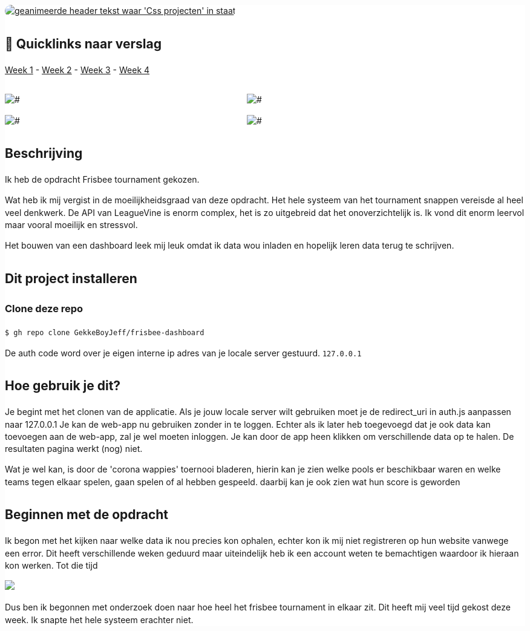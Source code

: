<div>
    <a href="#">
    <img src="svgNotRelated/header.svg" width="100%" height="430" alt="geanimeerde header tekst waar 'Css projecten' in staat" style="object-fit: cover; border-radius: 10px;">
    </a>
</div>

## 💬 Quicklinks naar verslag

[Week 1](#week1) -
[Week 2](#week2) -
[Week 3](#week3) -
[Week 4](#week4)

##

<img src="src/tab1.png" alt="#" style="display:inline-flex; width:400px;"><img src="src/tab2.png" alt="#" style="display:inline-flex; width:400px;">

<img src="src/mob1.png" alt="#" style="display:inline-flex; width:400px;"><img src="src/mob2.png" alt="#" style="display:inline-flex; width:400px;">


## Beschrijving

Ik heb de opdracht Frisbee tournament gekozen. 

Wat heb ik mij vergist in de moeilijkheidsgraad van deze opdracht. Het hele systeem van het tournament snappen vereisde al heel veel denkwerk.
De API van LeagueVine is enorm complex, het is zo uitgebreid dat het onoverzichtelijk is. Ik vond dit enorm leervol maar vooral moeilijk en stressvol.

Het bouwen van een dashboard leek mij leuk omdat ik data wou inladen en hopelijk leren data terug te schrijven.

## Dit project installeren

### Clone deze repo

```$ gh repo clone GekkeBoyJeff/frisbee-dashboard```

De auth code word over je eigen interne ip adres van je locale server gestuurd.  ```127.0.0.1```

## Hoe gebruik je dit?

Je begint met het clonen van de applicatie. Als je jouw locale server wilt gebruiken moet je de redirect_uri in auth.js aanpassen naar 127.0.0.1
Je kan de web-app nu gebruiken zonder in te loggen. Echter als ik later heb toegevoegd dat je ook data kan toevoegen aan de web-app, zal je wel moeten inloggen.
Je kan door de app heen klikken om verschillende data op te halen. De resultaten pagina werkt (nog) niet. 

Wat je wel kan, is door de 'corona wappies' toernooi bladeren, hierin kan je zien welke pools er beschikbaar waren en welke teams tegen elkaar spelen, gaan spelen of al hebben gespeeld. daarbij kan je ook zien wat hun score is geworden

## Beginnen met de opdracht

Ik begon met het kijken naar welke data ik nou precies kon ophalen, echter kon ik mij niet registreren op hun website vanwege een error. Dit heeft verschillende weken geduurd maar uiteindelijk heb ik een account weten te bemachtigen waardoor ik hieraan kon werken. Tot die tijd 

<img src="src/internal-server-error.png">

Dus ben ik begonnen met onderzoek doen naar hoe heel het frisbee tournament in elkaar zit. Dit heeft mij veel tijd gekost deze week. Ik snapte het hele systeem erachter niet.

```